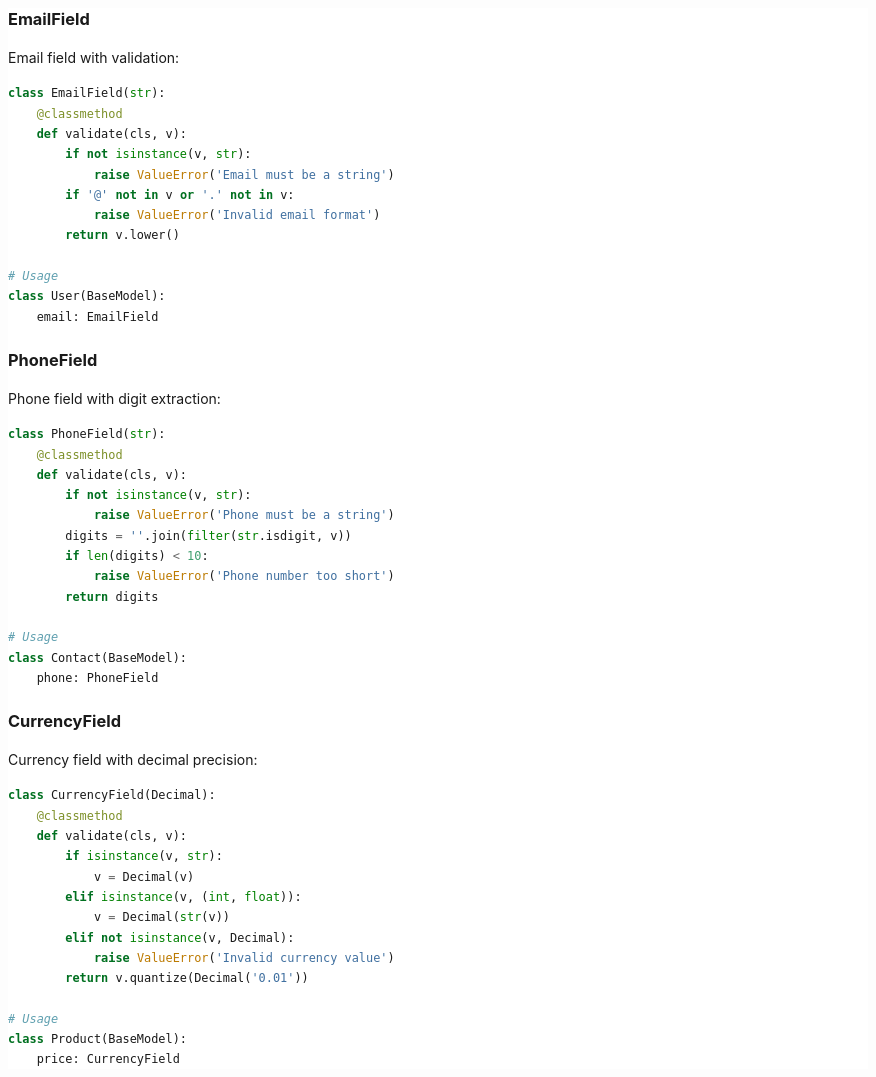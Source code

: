 ### EmailField

Email field with validation:

```python
class EmailField(str):
    @classmethod
    def validate(cls, v):
        if not isinstance(v, str):
            raise ValueError('Email must be a string')
        if '@' not in v or '.' not in v:
            raise ValueError('Invalid email format')
        return v.lower()

# Usage
class User(BaseModel):
    email: EmailField
```

### PhoneField

Phone field with digit extraction:

```python
class PhoneField(str):
    @classmethod
    def validate(cls, v):
        if not isinstance(v, str):
            raise ValueError('Phone must be a string')
        digits = ''.join(filter(str.isdigit, v))
        if len(digits) < 10:
            raise ValueError('Phone number too short')
        return digits

# Usage
class Contact(BaseModel):
    phone: PhoneField
```

### CurrencyField

Currency field with decimal precision:

```python
class CurrencyField(Decimal):
    @classmethod
    def validate(cls, v):
        if isinstance(v, str):
            v = Decimal(v)
        elif isinstance(v, (int, float)):
            v = Decimal(str(v))
        elif not isinstance(v, Decimal):
            raise ValueError('Invalid currency value')
        return v.quantize(Decimal('0.01'))

# Usage
class Product(BaseModel):
    price: CurrencyField
```
